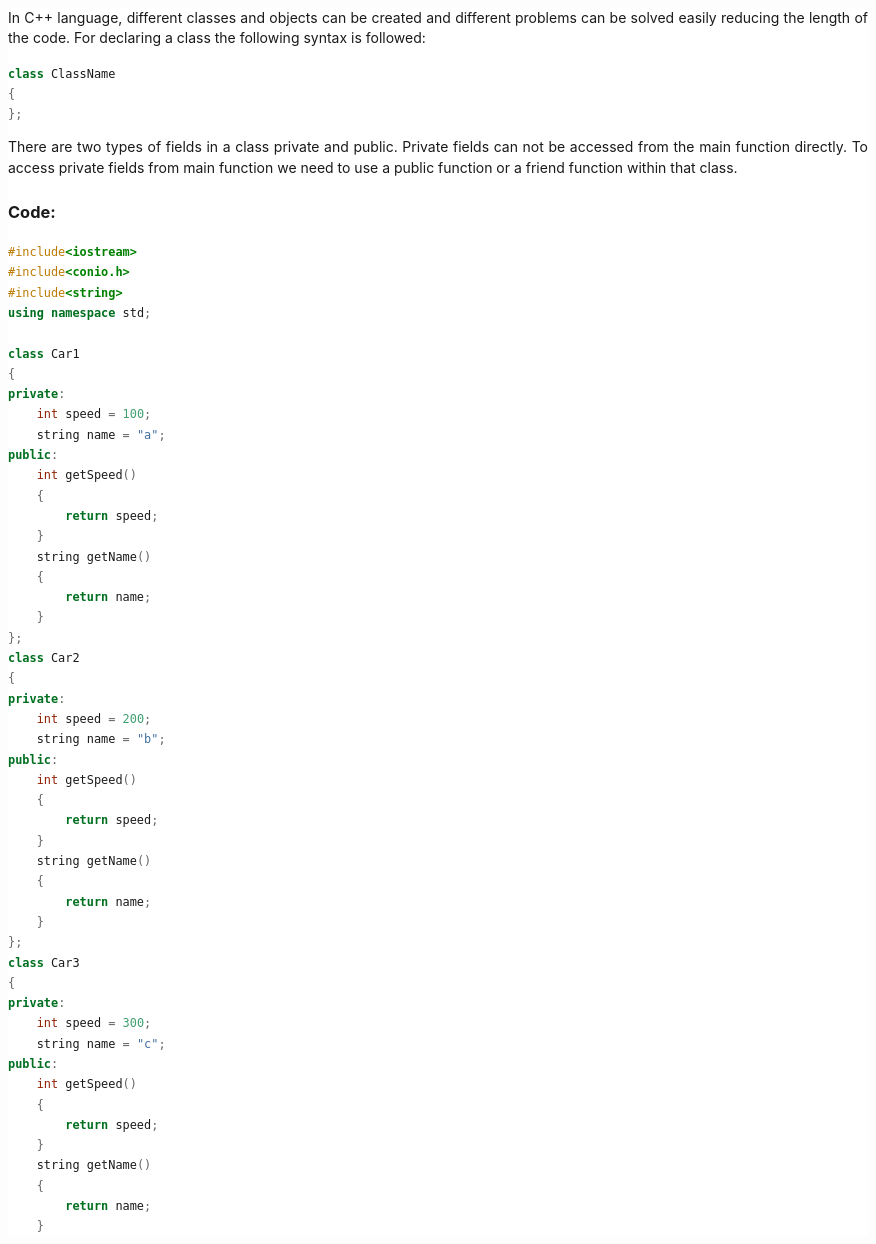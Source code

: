 <p align = "justify" >In C++ language, different classes and objects can be created and different problems can be solved easily reducing the length of the code. For declaring a class the following syntax is followed: </p>

```cpp
class ClassName
{
};
```
<p align = "justify" >There are two types of fields in a class private and public. Private fields can not be accessed from the main function directly. To access private fields from main function we need to use a public function or a friend function within that class.</p>

### Code:
```cpp
#include<iostream>
#include<conio.h>
#include<string>
using namespace std;

class Car1
{
private:
    int speed = 100;
    string name = "a";
public:
    int getSpeed()
    {
        return speed;
    }
    string getName()
    {
        return name;
    }
};
class Car2
{
private:
    int speed = 200;
    string name = "b";
public:
    int getSpeed()
    {
        return speed;
    }
    string getName()
    {
        return name;
    }
};
class Car3
{
private:
    int speed = 300;
    string name = "c";
public:
    int getSpeed()
    {
        return speed;
    }
    string getName()
    {
        return name;
    }
```